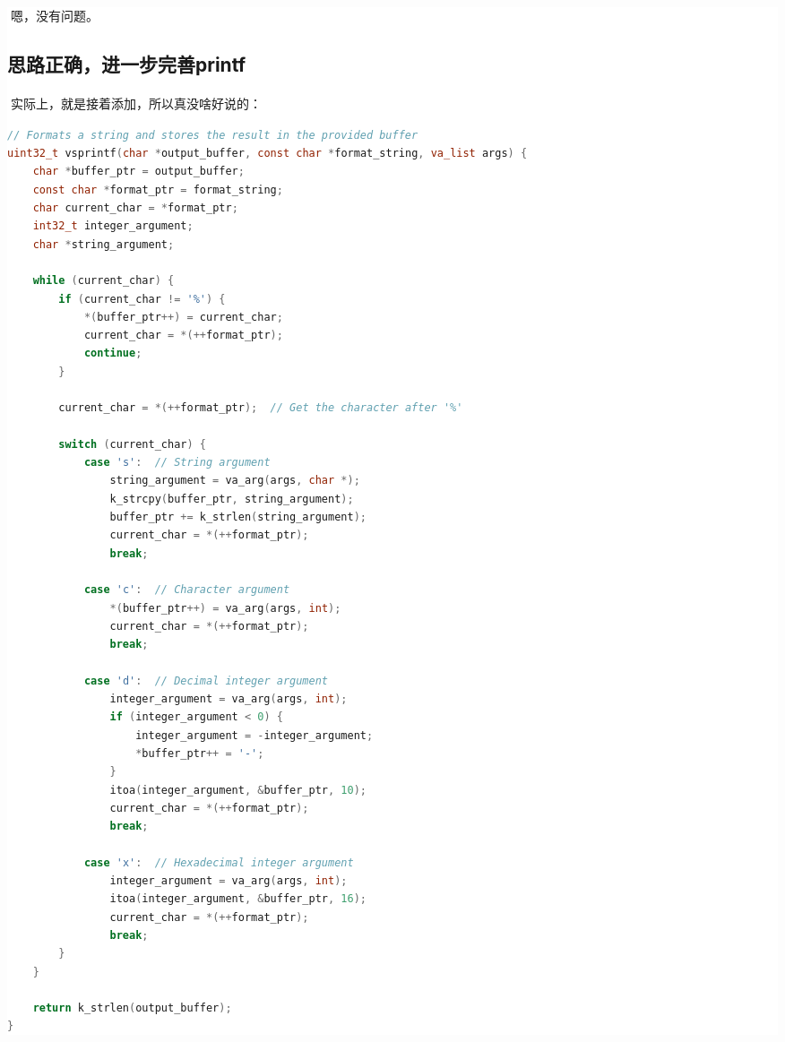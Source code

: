 ​	嗯，没有问题。

## 思路正确，进一步完善printf

​	实际上，就是接着添加，所以真没啥好说的：

```c
// Formats a string and stores the result in the provided buffer
uint32_t vsprintf(char *output_buffer, const char *format_string, va_list args) {
    char *buffer_ptr = output_buffer;
    const char *format_ptr = format_string;
    char current_char = *format_ptr;
    int32_t integer_argument;
    char *string_argument;

    while (current_char) {
        if (current_char != '%') {
            *(buffer_ptr++) = current_char;
            current_char = *(++format_ptr);
            continue;
        }

        current_char = *(++format_ptr);  // Get the character after '%'

        switch (current_char) {
            case 's':  // String argument
                string_argument = va_arg(args, char *);
                k_strcpy(buffer_ptr, string_argument);
                buffer_ptr += k_strlen(string_argument);
                current_char = *(++format_ptr);
                break;

            case 'c':  // Character argument
                *(buffer_ptr++) = va_arg(args, int);
                current_char = *(++format_ptr);
                break;

            case 'd':  // Decimal integer argument
                integer_argument = va_arg(args, int);
                if (integer_argument < 0) {
                    integer_argument = -integer_argument;
                    *buffer_ptr++ = '-';
                }
                itoa(integer_argument, &buffer_ptr, 10);
                current_char = *(++format_ptr);
                break;

            case 'x':  // Hexadecimal integer argument
                integer_argument = va_arg(args, int);
                itoa(integer_argument, &buffer_ptr, 16);
                current_char = *(++format_ptr);
                break;
        }
    }
    
    return k_strlen(output_buffer);
}

```
